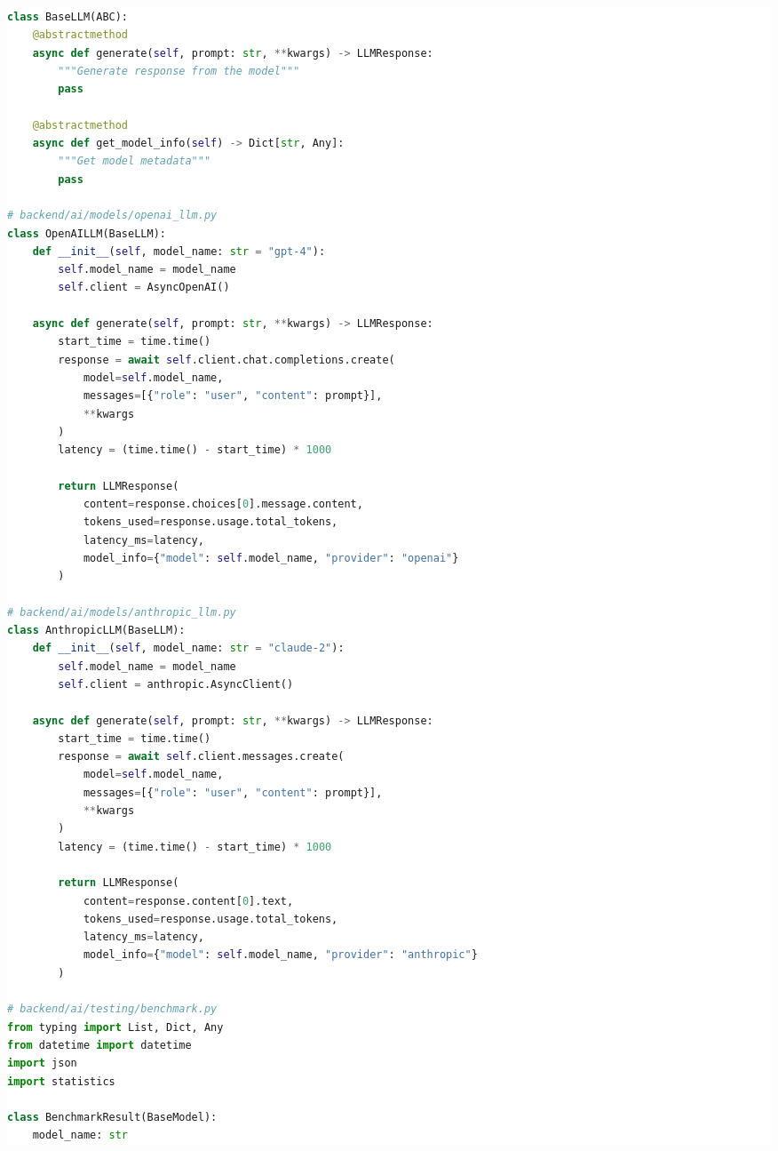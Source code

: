 ```python
class BaseLLM(ABC):
    @abstractmethod
    async def generate(self, prompt: str, **kwargs) -> LLMResponse:
        """Generate response from the model"""
        pass

    @abstractmethod
    async def get_model_info(self) -> Dict[str, Any]:
        """Get model metadata"""
        pass

# backend/ai/models/openai_llm.py
class OpenAILLM(BaseLLM):
    def __init__(self, model_name: str = "gpt-4"):
        self.model_name = model_name
        self.client = AsyncOpenAI()

    async def generate(self, prompt: str, **kwargs) -> LLMResponse:
        start_time = time.time()
        response = await self.client.chat.completions.create(
            model=self.model_name,
            messages=[{"role": "user", "content": prompt}],
            **kwargs
        )
        latency = (time.time() - start_time) * 1000

        return LLMResponse(
            content=response.choices[0].message.content,
            tokens_used=response.usage.total_tokens,
            latency_ms=latency,
            model_info={"model": self.model_name, "provider": "openai"}
        )

# backend/ai/models/anthropic_llm.py
class AnthropicLLM(BaseLLM):
    def __init__(self, model_name: str = "claude-2"):
        self.model_name = model_name
        self.client = anthropic.AsyncClient()

    async def generate(self, prompt: str, **kwargs) -> LLMResponse:
        start_time = time.time()
        response = await self.client.messages.create(
            model=self.model_name,
            messages=[{"role": "user", "content": prompt}],
            **kwargs
        )
        latency = (time.time() - start_time) * 1000

        return LLMResponse(
            content=response.content[0].text,
            tokens_used=response.usage.total_tokens,
            latency_ms=latency,
            model_info={"model": self.model_name, "provider": "anthropic"}
        )

# backend/ai/testing/benchmark.py
from typing import List, Dict, Any
from datetime import datetime
import json
import statistics

class BenchmarkResult(BaseModel):
    model_name: str
```